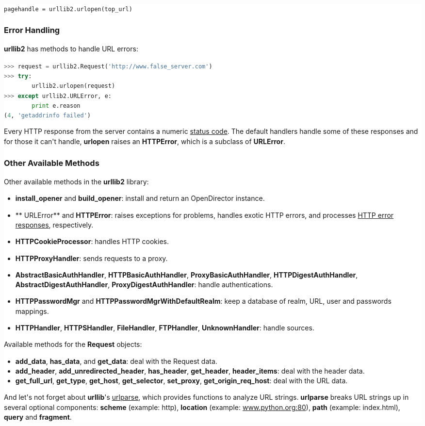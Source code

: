 ```
pagehandle = urllib2.urlopen(top_url)
```




### Error Handling

**urllib2** has methods to handle URL errors:

```python
>>> request = urllib2.Request('http://www.false_server.com')
>>> try:
        urllib2.urlopen(request)
>>> except urllib2.URLError, e:
        print e.reason
(4, 'getaddrinfo failed')
```

Every HTTP response from the server contains a numeric [status code](http://en.wikipedia.org/wiki/List_of_HTTP_status_codes). The default handlers handle some of these responses and for those it can't handle, **urlopen**  raises an **HTTPError**, which is a subclass of **URLError**.


### Other Available Methods

Other available methods in the **urllib2** library:

* **install_opener** and **build_opener**: install and return an OpenDirector instance.

* ** URLError** and **HTTPError**: raises exceptions for problems, handles exotic HTTP errors, and processes [HTTP error responses](https://docs.python.org/2/howto/urllib2.html#error-codes), respectively.

* **HTTPCookieProcessor**: handles HTTP cookies.

* **HTTPProxyHandler**: sends requests to a proxy.

* **AbstractBasicAuthHandler**, **HTTPBasicAuthHandler**, **ProxyBasicAuthHandler**, **HTTPDigestAuthHandler**, **AbstractDigestAuthHandler**, **ProxyDigestAuthHandler**: handle authentications.

* **HTTPPasswordMgr** and **HTTPPasswordMgrWithDefaultRealm**: keep a database of realm, URL, user and passwords mappings.

* **HTTPHandler**, **HTTPSHandler**, **FileHandler**, **FTPHandler**, **UnknownHandler**: handle sources.


Available methods for the **Request** objects:

* **add_data**, **has_data**, and **get_data**: deal with the Request data.
* **add_header**, **add_unredirected_header**, **has_header**, **get_header**, **header_items**: deal with the header data.
* **get_full_url**, **get_type**, **get_host**, **get_selector**, **set_proxy**, **get_origin_req_host**: deal with the URL data.


And let's not forget about **urllib**'s [urlparse](http://pymotw.com/2/urlparse/index.html#module-urlparse), which provides functions to analyze URL strings. **urlparse** breaks URL strings up in several optional  components: **scheme** (example: http), **location** (example: www.python.org:80), **path** (example: index.html), **query** and **fragment**.
